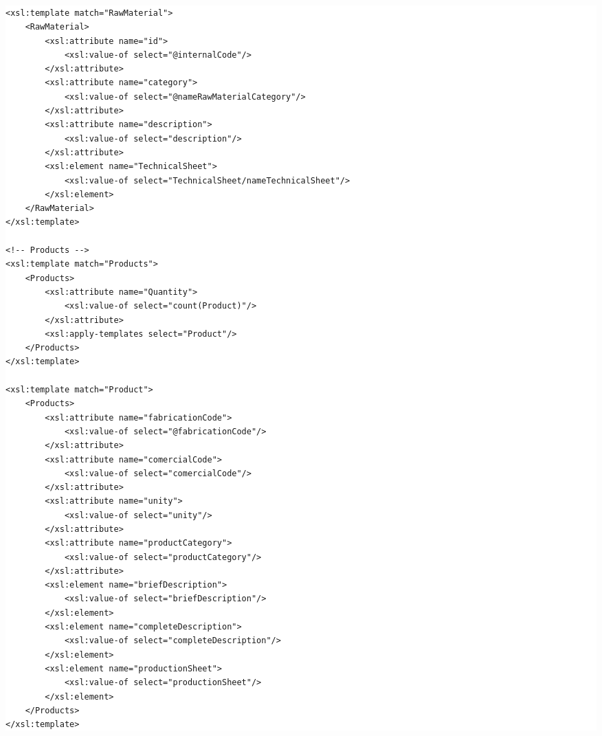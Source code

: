     <xsl:template match="RawMaterial">
        <RawMaterial>
            <xsl:attribute name="id">
                <xsl:value-of select="@internalCode"/>
            </xsl:attribute>
            <xsl:attribute name="category">
                <xsl:value-of select="@nameRawMaterialCategory"/>
            </xsl:attribute>
            <xsl:attribute name="description">
                <xsl:value-of select="description"/>
            </xsl:attribute>
            <xsl:element name="TechnicalSheet">
                <xsl:value-of select="TechnicalSheet/nameTechnicalSheet"/>
            </xsl:element>
        </RawMaterial>
    </xsl:template>
    
    <!-- Products -->
    <xsl:template match="Products">
        <Products>
            <xsl:attribute name="Quantity">
                <xsl:value-of select="count(Product)"/>
            </xsl:attribute>
            <xsl:apply-templates select="Product"/>
        </Products>
    </xsl:template>
    
    <xsl:template match="Product">
        <Products>
            <xsl:attribute name="fabricationCode">
                <xsl:value-of select="@fabricationCode"/>
            </xsl:attribute>
            <xsl:attribute name="comercialCode">
                <xsl:value-of select="comercialCode"/>
            </xsl:attribute>
            <xsl:attribute name="unity">
                <xsl:value-of select="unity"/>
            </xsl:attribute>
            <xsl:attribute name="productCategory">
                <xsl:value-of select="productCategory"/>
            </xsl:attribute>
            <xsl:element name="briefDescription">
                <xsl:value-of select="briefDescription"/>
            </xsl:element>
            <xsl:element name="completeDescription">
                <xsl:value-of select="completeDescription"/>
            </xsl:element>
            <xsl:element name="productionSheet">
                <xsl:value-of select="productionSheet"/>
            </xsl:element>
        </Products>
    </xsl:template>
    